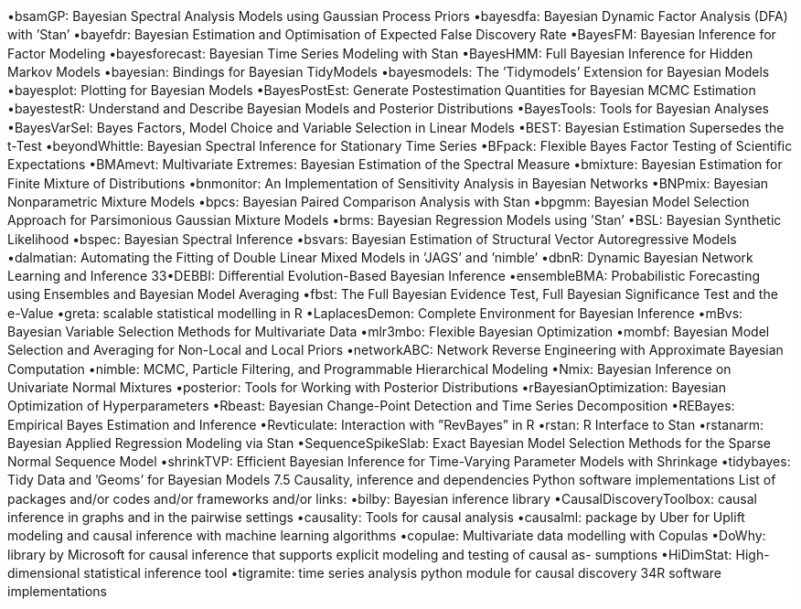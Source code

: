 •bsamGP: Bayesian Spectral Analysis Models using Gaussian Process Priors
•bayesdfa: Bayesian Dynamic Factor Analysis (DFA) with ’Stan’
•bayefdr: Bayesian Estimation and Optimisation of Expected False Discovery Rate
•BayesFM: Bayesian Inference for Factor Modeling
•bayesforecast: Bayesian Time Series Modeling with Stan
•BayesHMM: Full Bayesian Inference for Hidden Markov Models
•bayesian: Bindings for Bayesian TidyModels
•bayesmodels: The ’Tidymodels’ Extension for Bayesian Models
•bayesplot: Plotting for Bayesian Models
•BayesPostEst: Generate Postestimation Quantities for Bayesian MCMC Estimation
•bayestestR: Understand and Describe Bayesian Models and Posterior Distributions
•BayesTools: Tools for Bayesian Analyses
•BayesVarSel: Bayes Factors, Model Choice and Variable Selection in Linear Models
•BEST: Bayesian Estimation Supersedes the t\-Test
•beyondWhittle: Bayesian Spectral Inference for Stationary Time Series
•BFpack: Flexible Bayes Factor Testing of Scientific Expectations
•BMAmevt: Multivariate Extremes: Bayesian Estimation of the Spectral Measure
•bmixture: Bayesian Estimation for Finite Mixture of Distributions
•bnmonitor: An Implementation of Sensitivity Analysis in Bayesian Networks
•BNPmix: Bayesian Nonparametric Mixture Models
•bpcs: Bayesian Paired Comparison Analysis with Stan
•bpgmm: Bayesian Model Selection Approach for Parsimonious Gaussian Mixture Models
•brms: Bayesian Regression Models using ’Stan’
•BSL: Bayesian Synthetic Likelihood
•bspec: Bayesian Spectral Inference
•bsvars: Bayesian Estimation of Structural Vector Autoregressive Models
•dalmatian: Automating the Fitting of Double Linear Mixed Models in ’JAGS’ and ’nimble’
•dbnR: Dynamic Bayesian Network Learning and Inference
33•DEBBI: Differential Evolution\-Based Bayesian Inference
•ensembleBMA: Probabilistic Forecasting using Ensembles and Bayesian Model Averaging
•fbst: The Full Bayesian Evidence Test, Full Bayesian Significance Test and the e\-Value
•greta: scalable statistical modelling in R
•LaplacesDemon: Complete Environment for Bayesian Inference
•mBvs: Bayesian Variable Selection Methods for Multivariate Data
•mlr3mbo: Flexible Bayesian Optimization
•mombf: Bayesian Model Selection and Averaging for Non\-Local and Local Priors
•networkABC: Network Reverse Engineering with Approximate Bayesian Computation
•nimble: MCMC, Particle Filtering, and Programmable Hierarchical Modeling
•Nmix: Bayesian Inference on Univariate Normal Mixtures
•posterior: Tools for Working with Posterior Distributions
•rBayesianOptimization: Bayesian Optimization of Hyperparameters
•Rbeast: Bayesian Change\-Point Detection and Time Series Decomposition
•REBayes: Empirical Bayes Estimation and Inference
•Revticulate: Interaction with ”RevBayes” in R
•rstan: R Interface to Stan
•rstanarm: Bayesian Applied Regression Modeling via Stan
•SequenceSpikeSlab: Exact Bayesian Model Selection Methods for the Sparse Normal Sequence Model
•shrinkTVP: Efficient Bayesian Inference for Time\-Varying Parameter Models with Shrinkage
•tidybayes: Tidy Data and ’Geoms’ for Bayesian Models
7\.5 Causality, inference and dependencies
Python software implementations
List of packages and/or codes and/or frameworks and/or links:
•bilby: Bayesian inference library
•CausalDiscoveryToolbox: causal inference in graphs and in the pairwise settings
•causality: Tools for causal analysis
•causalml: package by Uber for Uplift modeling and causal inference with machine learning algorithms
•copulae: Multivariate data modelling with Copulas
•DoWhy: library by Microsoft for causal inference that supports explicit modeling and testing of causal as\-
sumptions
•HiDimStat: High\-dimensional statistical inference tool
•tigramite: time series analysis python module for causal discovery
34R software implementations